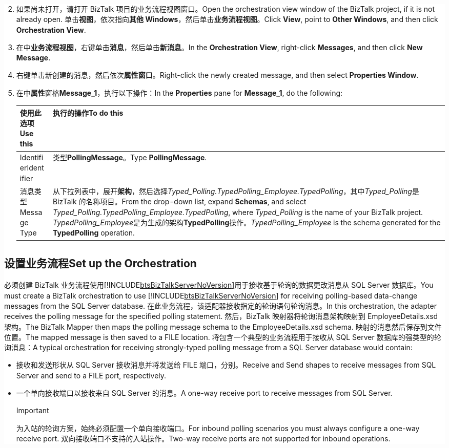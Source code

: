 2.  <span data-ttu-id="7691f-214">如果尚未打开，请打开 BizTalk 项目的业务流程视图窗口。</span><span class="sxs-lookup"><span data-stu-id="7691f-214">Open the orchestration view window of the BizTalk project, if it is not already open.</span></span> <span data-ttu-id="7691f-215">单击**视图**，依次指向**其他 Windows**，然后单击**业务流程视图**。</span><span class="sxs-lookup"><span data-stu-id="7691f-215">Click **View**, point to **Other Windows**, and then click **Orchestration View**.</span></span>  
  
3.  <span data-ttu-id="7691f-216">在中**业务流程视图**，右键单击**消息**，然后单击**新消息**。</span><span class="sxs-lookup"><span data-stu-id="7691f-216">In the **Orchestration View**, right-click **Messages**, and then click **New Message**.</span></span>  
  
4.  <span data-ttu-id="7691f-217">右键单击新创建的消息，然后依次**属性窗口**。</span><span class="sxs-lookup"><span data-stu-id="7691f-217">Right-click the newly created message, and then select **Properties Window**.</span></span>  
  
5.  <span data-ttu-id="7691f-218">在中**属性**窗格**Message_1**，执行以下操作：</span><span class="sxs-lookup"><span data-stu-id="7691f-218">In the **Properties** pane for **Message_1**, do the following:</span></span>  
  
    |<span data-ttu-id="7691f-219">使用此选项</span><span class="sxs-lookup"><span data-stu-id="7691f-219">Use this</span></span>|<span data-ttu-id="7691f-220">执行的操作</span><span class="sxs-lookup"><span data-stu-id="7691f-220">To do this</span></span>|  
    |--------------|----------------|  
    |<span data-ttu-id="7691f-221">Identifier</span><span class="sxs-lookup"><span data-stu-id="7691f-221">Identifier</span></span>|<span data-ttu-id="7691f-222">类型**PollingMessage**。</span><span class="sxs-lookup"><span data-stu-id="7691f-222">Type **PollingMessage**.</span></span>|  
    |<span data-ttu-id="7691f-223">消息类型</span><span class="sxs-lookup"><span data-stu-id="7691f-223">Message Type</span></span>|<span data-ttu-id="7691f-224">从下拉列表中，展开**架构**，然后选择*Typed_Polling.TypedPolling_Employee.TypedPolling*，其中*Typed_Polling*是 BizTalk 的名称项目。</span><span class="sxs-lookup"><span data-stu-id="7691f-224">From the drop-down list, expand **Schemas**, and select *Typed_Polling.TypedPolling_Employee.TypedPolling*, where *Typed_Polling* is the name of your BizTalk project.</span></span> <span data-ttu-id="7691f-225">*TypedPolling_Employee*是为生成的架构**TypedPolling**操作。</span><span class="sxs-lookup"><span data-stu-id="7691f-225">*TypedPolling_Employee* is the schema generated for the **TypedPolling** operation.</span></span>|  
  
## <a name="set-up-the-orchestration"></a><span data-ttu-id="7691f-226">设置业务流程</span><span class="sxs-lookup"><span data-stu-id="7691f-226">Set up the Orchestration</span></span>  
 <span data-ttu-id="7691f-227">必须创建 BizTalk 业务流程使用[!INCLUDE[btsBizTalkServerNoVersion](../../includes/btsbiztalkservernoversion-md.md)]用于接收基于轮询的数据更改消息从 SQL Server 数据库。</span><span class="sxs-lookup"><span data-stu-id="7691f-227">You must create a BizTalk orchestration to use [!INCLUDE[btsBizTalkServerNoVersion](../../includes/btsbiztalkservernoversion-md.md)] for receiving polling-based data-change messages from the SQL Server database.</span></span> <span data-ttu-id="7691f-228">在此业务流程，该适配器接收指定的轮询语句轮询消息。</span><span class="sxs-lookup"><span data-stu-id="7691f-228">In this orchestration, the adapter receives the polling message for the specified polling statement.</span></span> <span data-ttu-id="7691f-229">然后，BizTalk 映射器将轮询消息架构映射到 EmployeeDetails.xsd 架构。</span><span class="sxs-lookup"><span data-stu-id="7691f-229">The BizTalk Mapper then maps the polling message schema to the EmployeeDetails.xsd schema.</span></span> <span data-ttu-id="7691f-230">映射的消息然后保存到文件位置。</span><span class="sxs-lookup"><span data-stu-id="7691f-230">The mapped message is then saved to a FILE location.</span></span> <span data-ttu-id="7691f-231">将包含一个典型的业务流程用于接收从 SQL Server 数据库的强类型的轮询消息：</span><span class="sxs-lookup"><span data-stu-id="7691f-231">A typical orchestration for receiving strongly-typed polling message from a SQL Server database would contain:</span></span>  
  
- <span data-ttu-id="7691f-232">接收和发送形状从 SQL Server 接收消息并将发送给 FILE 端口，分别。</span><span class="sxs-lookup"><span data-stu-id="7691f-232">Receive and Send shapes to receive messages from SQL Server and send to a FILE port, respectively.</span></span>  
  
- <span data-ttu-id="7691f-233">一个单向接收端口以接收来自 SQL Server 的消息。</span><span class="sxs-lookup"><span data-stu-id="7691f-233">A one-way receive port to receive messages from SQL Server.</span></span>  
  
  > [!IMPORTANT]
  >  <span data-ttu-id="7691f-234">为入站的轮询方案，始终必须配置一个单向接收端口。</span><span class="sxs-lookup"><span data-stu-id="7691f-234">For inbound polling scenarios you must always configure a one-way receive port.</span></span> <span data-ttu-id="7691f-235">双向接收端口不支持的入站操作。</span><span class="sxs-lookup"><span data-stu-id="7691f-235">Two-way receive ports are not supported for inbound operations.</span></span>  
  